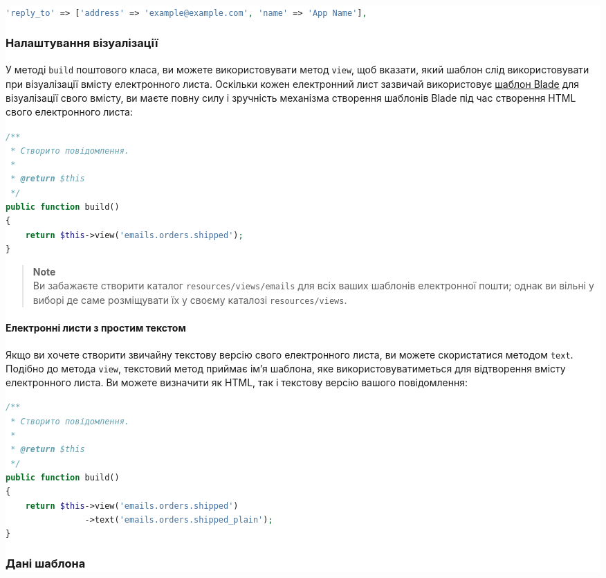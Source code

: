 ```php
'reply_to' => ['address' => 'example@example.com', 'name' => 'App Name'],
```

<a name="configuring-the-view"></a>

### Налаштування візуалізації

У методі `build` поштового класа, ви можете використовувати метод `view`, щоб вказати, який шаблон слід використовувати при візуалізації вмісту електронного листа. Оскільки кожен електронний лист зазвичай використовує [шаблон Blade](blade.md) для візуалізації свого вмісту, ви маєте повну силу і зручність механізма створення шаблонів Blade під час створення HTML свого електронного листа:

```php
/**
 * Створито повідомлення.
 *
 * @return $this
 */
public function build()
{
    return $this->view('emails.orders.shipped');
}
```

> **Note**  
> Ви забажаєте створити каталог `resources/views/emails` для всіх ваших шаблонів електронної пошти; однак ви вільні у виборі де саме розміщувати їх у своєму каталозі `resources/views`.

<a name="plain-text-emails"></a>

#### Електронні листи з простим текстом

Якщо ви хочете створити звичайну текстову версію свого електронного листа, ви можете скористатися методом `text`. Подібно до метода `view`, текстовий метод приймає ім’я шаблона, яке використовуватиметься для відтворення вмісту електронного листа. Ви можете визначити як HTML, так і текстову версію вашого повідомлення:

```php
/**
 * Створито повідомлення.
 *
 * @return $this
 */
public function build()
{
    return $this->view('emails.orders.shipped')
                ->text('emails.orders.shipped_plain');
}
```

<a name="view-data"></a>

### Дані шаблона

<a name="via-public-properties"></a>
